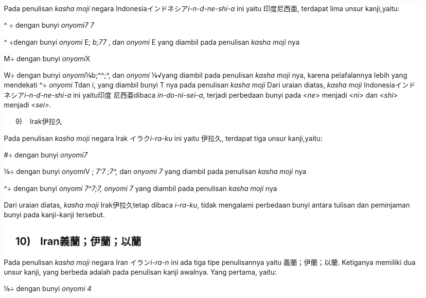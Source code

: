 <p><span class="font9">Pada penulisan </span><span class="font9" style="font-style:italic;">kasha moji</span><span class="font9"> negara Indonesia</span><span class="font3">インドネシア</span><span class="font9" style="font-style:italic;">i-n-d-ne-shi-a</span><span class="font9"> ini yaitu </span><span class="font3">印度尼西亜</span><span class="font9">, terdapat lima unsur kanji,yaitu:</span></p>
<p><span class="font9">^ </span><span class="font0">÷ </span><span class="font9">dengan bunyi </span><span class="font9" style="font-style:italic;">onyomi7 7</span></p>
<p><span class="font9">^ </span><span class="font0">÷</span><span class="font9">dengan bunyi </span><span class="font9" style="font-style:italic;">onyomi</span><span class="font9"> E; </span><span class="font9" style="font-style:italic;">b;77</span><span class="font9"> , dan </span><span class="font9" style="font-style:italic;">onyomi</span><span class="font9"> E yang diambil pada penulisan </span><span class="font9" style="font-style:italic;">kasha moji</span><span class="font9"> nya</span></p>
<p><span class="font9">M</span><span class="font0">÷ </span><span class="font9">dengan bunyi </span><span class="font9" style="font-style:italic;">onyomi</span><span class="font9">X</span></p>
<p><span class="font9">W</span><span class="font0">÷ </span><span class="font9">dengan bunyi </span><span class="font9" style="font-style:italic;">onyomi</span><span class="font9">⅛b;^^;^, dan </span><span class="font9" style="font-style:italic;">onyomi</span><span class="font9"> ⅛√yang diambil pada penulisan </span><span class="font9" style="font-style:italic;">kasha moji</span><span class="font9"> nya, karena pelafalannya lebih yang mendekati ^</span><span class="font0">÷ </span><span class="font9" style="font-style:italic;">onyomi</span><span class="font9"> Tdan i, yang diambil bunyi T nya pada penulisan </span><span class="font9" style="font-style:italic;">kasha moji </span><span class="font9">Dari uraian diatas, </span><span class="font9" style="font-style:italic;">kasha moji</span><span class="font9"> Indonesia</span><span class="font3">インドネシア</span><span class="font9" style="font-style:italic;">i-n-d-ne-shi-a</span><span class="font9"> ini yaitu</span><span class="font3">印度 尼西亜</span><span class="font9">dibaca </span><span class="font9" style="font-style:italic;">in-do-ni-sei-a</span><span class="font9">, terjadi perbedaan bunyi pada &lt;</span><span class="font9" style="font-style:italic;">ne</span><span class="font9">&gt; menjadi &lt;</span><span class="font9" style="font-style:italic;">ni</span><span class="font9">&gt; dan &lt;</span><span class="font9" style="font-style:italic;">shi</span><span class="font9">&gt; menjadi &lt;</span><span class="font9" style="font-style:italic;">sei</span><span class="font9">&gt;.</span></p>
<ul style="list-style:none;"><li>
<p><span class="font9">9) &nbsp;&nbsp;&nbsp;Irak</span><span class="font3">伊拉久</span></p></li></ul>
<p><span class="font9">Pada penulisan </span><span class="font9" style="font-style:italic;">kasha moji</span><span class="font9"> negara Irak </span><span class="font3">イラク</span><span class="font9" style="font-style:italic;">i-ra-ku</span><span class="font9"> ini yaitu </span><span class="font3">伊拉久</span><span class="font9">, terdapat tiga unsur kanji,yaitu:</span></p>
<p><span class="font9">#</span><span class="font0">÷ </span><span class="font9">dengan bunyi </span><span class="font9" style="font-style:italic;">onyomi7</span></p>
<p><span class="font9">⅛</span><span class="font0">÷ </span><span class="font9">dengan bunyi </span><span class="font9" style="font-style:italic;">onyomi</span><span class="font9">V ; </span><span class="font9" style="font-style:italic;">7'7 ;7^,</span><span class="font9"> dan </span><span class="font9" style="font-style:italic;">onyomi 7</span><span class="font9"> yang diambil pada penulisan </span><span class="font9" style="font-style:italic;">kasha moji</span><span class="font9"> nya</span></p>
<p><span class="font9">^</span><span class="font0">÷ </span><span class="font9">dengan bunyi </span><span class="font9" style="font-style:italic;">onyomi 7^7;7, onyomi 7</span><span class="font9"> yang diambil pada penulisan </span><span class="font9" style="font-style:italic;">kasha moji</span><span class="font9"> nya</span></p>
<p><span class="font9">Dari uraian diatas, </span><span class="font9" style="font-style:italic;">kasha moji</span><span class="font9"> Irak</span><span class="font3">伊拉久</span><span class="font9">tetap dibaca </span><span class="font9" style="font-style:italic;">i-ra-ku</span><span class="font9">, tidak mengalami perbedaan bunyi antara tulisan dan peminjaman bunyi pada kanji-kanji tersebut.</span></p>
<ul style="list-style:none;"><li>
<h2><a name="bookmark14"></a><span class="font9"><a name="bookmark15"></a>10) &nbsp;&nbsp;&nbsp;Iran</span><span class="font3">義蘭；伊蘭；以蘭</span></h2></li></ul>
<p><span class="font9">Pada penulisan </span><span class="font9" style="font-style:italic;">kasha moji</span><span class="font9"> negara Iran </span><span class="font3">イラン</span><span class="font9" style="font-style:italic;">i-ra-n</span><span class="font9"> ini ada tiga tipe penulisannya yaitu </span><span class="font3">義蘭；伊蘭；以蘭</span><span class="font9">. Ketiganya memiliki dua unsur kanji, yang berbeda adalah pada penulisan kanji awalnya. Yang pertama, yaitu:</span></p>
<p><span class="font3">⅛</span><span class="font0">÷ </span><span class="font9">dengan bunyi </span><span class="font9" style="font-style:italic;">onyomi 4</span></p>